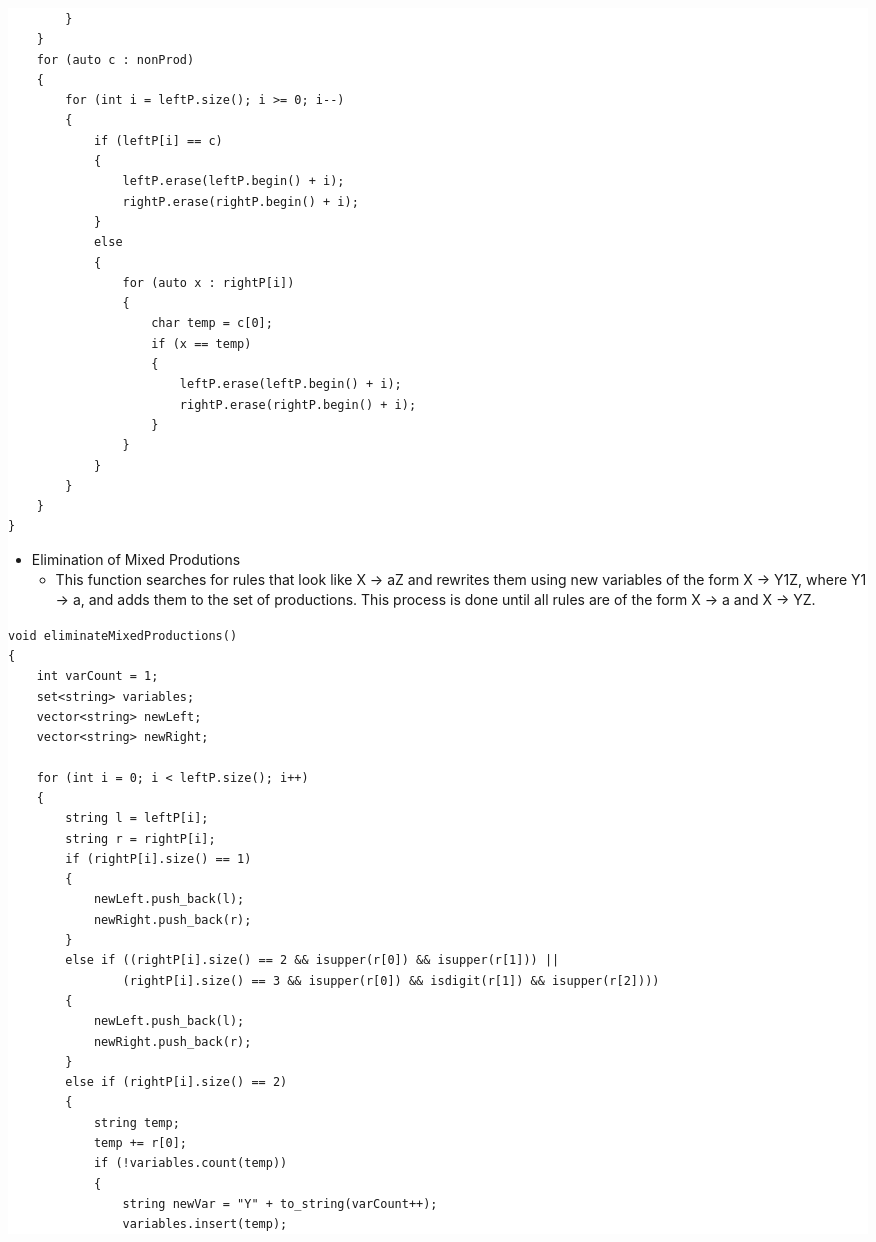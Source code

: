 ```
        }
    }
    for (auto c : nonProd)
    {
        for (int i = leftP.size(); i >= 0; i--)
        {
            if (leftP[i] == c)
            {
                leftP.erase(leftP.begin() + i);
                rightP.erase(rightP.begin() + i);
            }
            else
            {
                for (auto x : rightP[i])
                {
                    char temp = c[0];
                    if (x == temp)
                    {
                        leftP.erase(leftP.begin() + i);
                        rightP.erase(rightP.begin() + i);
                    }
                }
            }
        }
    }
}
```

* Elimination of Mixed Produtions
    * This function searches for rules that look like X -> aZ and rewrites them using new variables of the form X -> Y1Z, where Y1 -> a, and adds them to the set of productions. This process is done until all rules are of the form X -> a and X -> YZ.

```
void eliminateMixedProductions()
{
    int varCount = 1;
    set<string> variables;
    vector<string> newLeft;
    vector<string> newRight;

    for (int i = 0; i < leftP.size(); i++)
    {
        string l = leftP[i];
        string r = rightP[i];
        if (rightP[i].size() == 1) 
        {
            newLeft.push_back(l);
            newRight.push_back(r);
        } 
        else if ((rightP[i].size() == 2 && isupper(r[0]) && isupper(r[1])) ||
                (rightP[i].size() == 3 && isupper(r[0]) && isdigit(r[1]) && isupper(r[2]))) 
        {
            newLeft.push_back(l);
            newRight.push_back(r);
        }
        else if (rightP[i].size() == 2)
        {
            string temp;
            temp += r[0];
            if (!variables.count(temp))
            {
                string newVar = "Y" + to_string(varCount++);
                variables.insert(temp);
```
